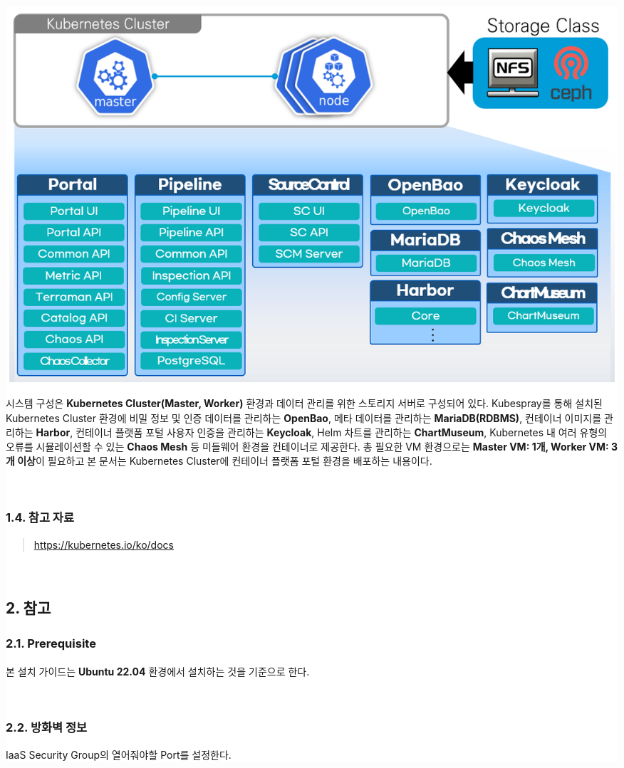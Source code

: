 <p align="center"><img src="../images/portal/cp-001.png" width="850" height="530"></p>

시스템 구성은 **Kubernetes Cluster(Master, Worker)** 환경과 데이터 관리를 위한 스토리지 서버로 구성되어 있다.
Kubespray를 통해 설치된 Kubernetes Cluster 환경에 비밀 정보 및 인증 데이터를 관리하는 **OpenBao**, 메타 데이터를 관리하는 **MariaDB(RDBMS)**, 컨테이너 이미지를 관리하는 **Harbor**,  컨테이너 플랫폼 포털 사용자 인증을 관리하는 **Keycloak**,
Helm 차트를 관리하는 **ChartMuseum**, Kubernetes 내 여러 유형의 오류를 시뮬레이션할 수 있는 **Chaos Mesh** 등 미들웨어 환경을 컨테이너로 제공한다.
총 필요한 VM 환경으로는 **Master VM: 1개, Worker VM: 3개 이상**이 필요하고 본 문서는 Kubernetes Cluster에 컨테이너 플랫폼 포털 환경을 배포하는 내용이다.

<br>    

### <span id='1.4'>1.4. 참고 자료
> https://kubernetes.io/ko/docs<br>

<br>

## <span id='2'>2. 참고

### <span id='2.1'>2.1. Prerequisite
본 설치 가이드는 **Ubuntu 22.04** 환경에서 설치하는 것을 기준으로 한다.

<br>

### <span id='2.2'>2.2. 방화벽 정보
IaaS Security Group의 열어줘야할 Port를 설정한다.
